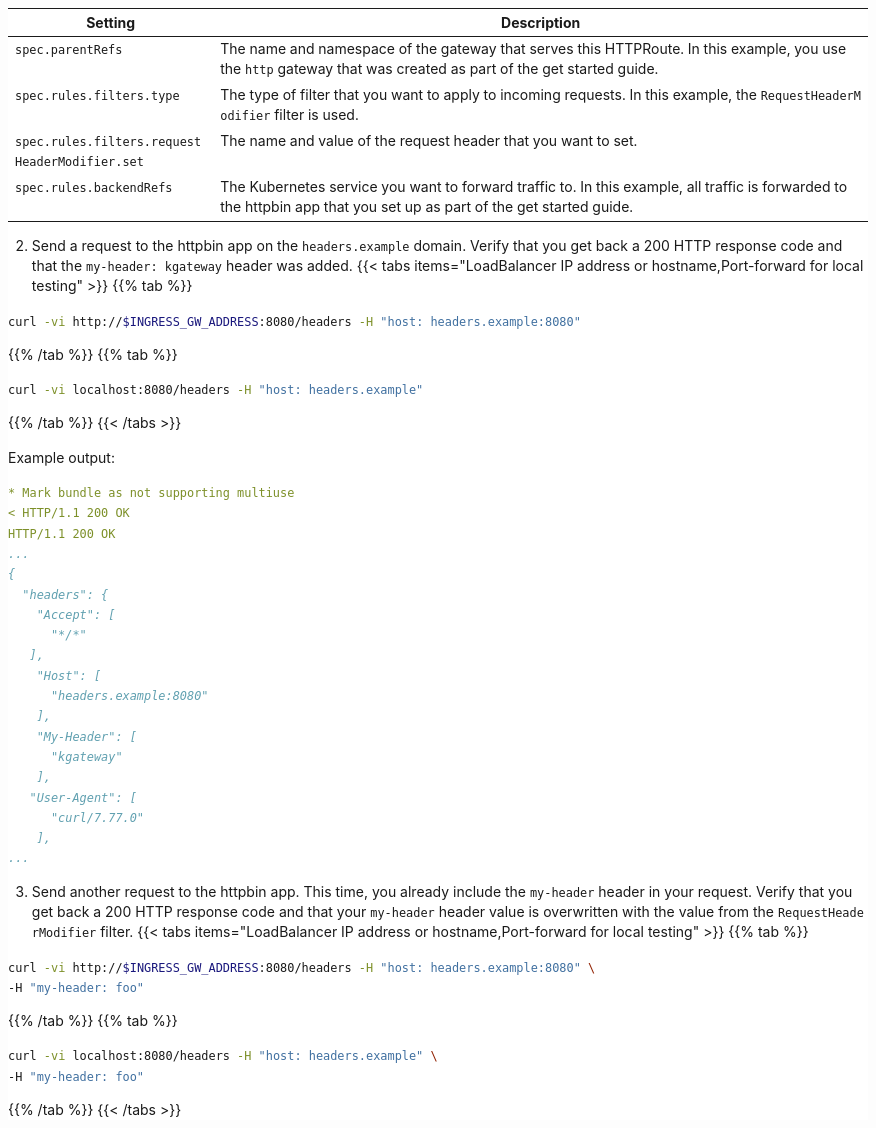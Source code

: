    |Setting|Description|
   |--|--|
   |`spec.parentRefs`| The name and namespace of the gateway that serves this HTTPRoute. In this example, you use the `http` gateway that was created as part of the get started guide. |
   |`spec.rules.filters.type`| The type of filter that you want to apply to incoming requests. In this example, the `RequestHeaderModifier` filter is used.|
   |`spec.rules.filters.requestHeaderModifier.set`|The name and value of the request header that you want to set. |
   |`spec.rules.backendRefs`|The Kubernetes service you want to forward traffic to. In this example, all traffic is forwarded to the httpbin app that you set up as part of the get started guide. |

2. Send a request to the httpbin app on the `headers.example` domain. Verify that you get back a 200 HTTP response code and that the `my-header: kgateway` header was added. 
   {{< tabs items="LoadBalancer IP address or hostname,Port-forward for local testing" >}}
{{% tab %}}
```sh
curl -vi http://$INGRESS_GW_ADDRESS:8080/headers -H "host: headers.example:8080"
```
{{% /tab %}}
{{% tab %}}
```sh
curl -vi localhost:8080/headers -H "host: headers.example"
```
{{% /tab %}}
   {{< /tabs >}}

   Example output: 
   ```yaml {linenos=table,hl_lines=[13,14],linenostart=1}
   * Mark bundle as not supporting multiuse
   < HTTP/1.1 200 OK
   HTTP/1.1 200 OK
   ...
   {
     "headers": {
       "Accept": [
         "*/*"
      ],
       "Host": [
         "headers.example:8080"
       ],
       "My-Header": [
         "kgateway"
       ],
      "User-Agent": [
         "curl/7.77.0"
       ],
   ...
   ```

3. Send another request to the httpbin app. This time, you already include the `my-header` header in your request. Verify that you get back a 200 HTTP response code and that your `my-header` header value is overwritten with the value from the `RequestHeaderModifier` filter. 
   {{< tabs items="LoadBalancer IP address or hostname,Port-forward for local testing" >}}
{{% tab %}}
```sh
curl -vi http://$INGRESS_GW_ADDRESS:8080/headers -H "host: headers.example:8080" \
-H "my-header: foo"
```
{{% /tab %}}
{{% tab %}}
```sh
curl -vi localhost:8080/headers -H "host: headers.example" \
-H "my-header: foo" 
```
{{% /tab %}}
   {{< /tabs >}}
   